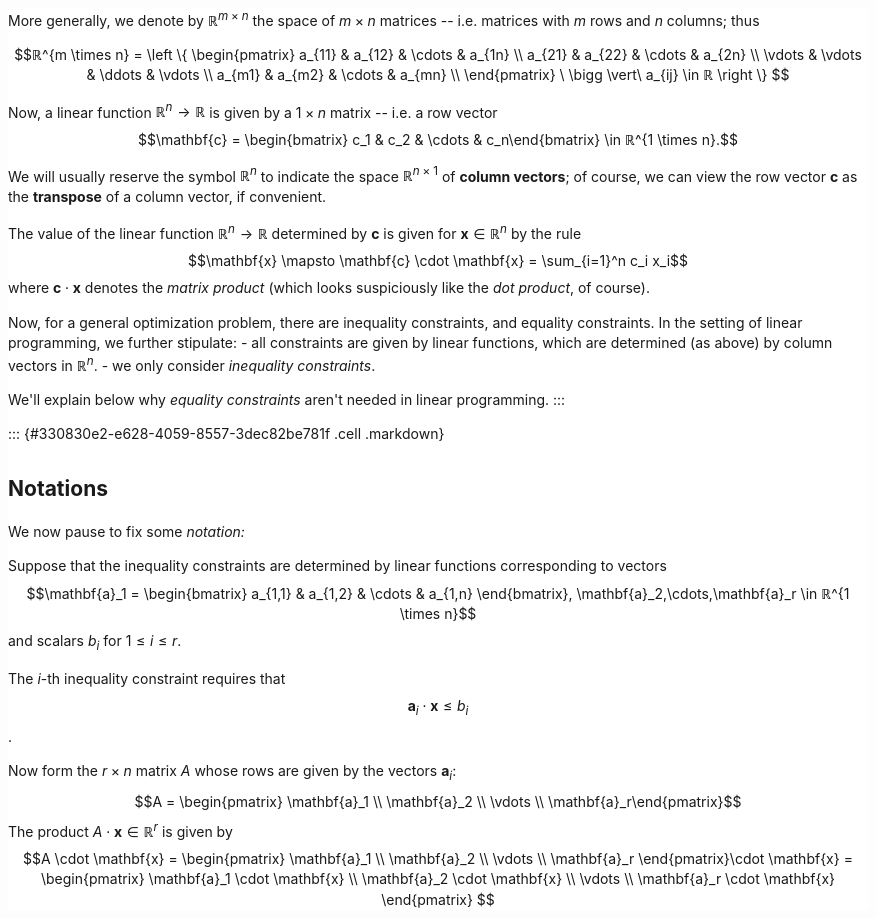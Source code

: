 More generally, we denote by $ℝ^{m \times n}$ the space of $m \times n$
matrices -- i.e. matrices with $m$ rows and $n$ columns; thus

$$ℝ^{m \times n} = \left \{ 
\begin{pmatrix} 
a_{11} & a_{12} & \cdots & a_{1n} \\
a_{21} & a_{22} & \cdots & a_{2n} \\
\vdots & \vdots & \ddots & \vdots \\
a_{m1} & a_{m2} & \cdots & a_{mn} \\
\end{pmatrix} \ \bigg \vert\ a_{ij} \in ℝ \right \} $$

Now, a linear function $ℝ^n \to ℝ$ is given by a $1 \times n$ matrix --
i.e. a row vector $$\mathbf{c} = \begin{bmatrix}
c_1 & c_2 & \cdots & c_n\end{bmatrix} \in ℝ^{1 \times n}.$$

We will usually reserve the symbol $ℝ^n$ to indicate the space
$ℝ^{n \times 1}$ of **column vectors**; of course, we can view the row
vector $\mathbf{c}$ as the **transpose** of a column vector, if
convenient.

The value of the linear function $ℝ^n \to ℝ$ determined by $\mathbf{c}$
is given for $\mathbf{x} \in ℝ^n$ by the rule
$$\mathbf{x} \mapsto \mathbf{c} \cdot \mathbf{x} =
\sum_{i=1}^n c_i x_i$$ where $\mathbf{c} \cdot \mathbf{x}$ denotes the
*matrix product* (which looks suspiciously like the *dot product*, of
course).

Now, for a general optimization problem, there are inequality
constraints, and equality constraints. In the setting of linear
programming, we further stipulate: - all constraints are given by linear
functions, which are determined (as above) by column vectors in $ℝ^n$. -
we only consider *inequality constraints*.

We'll explain below why *equality constraints* aren't needed in linear
programming.
:::

::: {#330830e2-e628-4059-8557-3dec82be781f .cell .markdown}
## Notations

We now pause to fix some *notation:*

Suppose that the inequality constraints are determined by linear
functions corresponding to vectors $$\mathbf{a}_1 = \begin{bmatrix}
a_{1,1} & a_{1,2} & \cdots & a_{1,n} \end{bmatrix},
\mathbf{a}_2,\cdots,\mathbf{a}_r \in ℝ^{1 \times n}$$ and scalars $b_i$
for $1 \le i \le r$.

The $i$-th inequality constraint requires that $$\mathbf{a}_i \cdot
\mathbf{x} \le b_i$$.

Now form the $r \times n$ matrix $A$ whose rows are given by the vectors
$\mathbf{a}_i$: $$A = \begin{pmatrix} \mathbf{a}_1 \\
\mathbf{a}_2 \\ \vdots \\ \mathbf{a}_r\end{pmatrix}$$ The product
$A \cdot \mathbf{x} \in ℝ^r$ is given by $$A \cdot \mathbf{x} =
\begin{pmatrix} \mathbf{a}_1 \\ \mathbf{a}_2 \\ \vdots \\ \mathbf{a}_r
\end{pmatrix}\cdot \mathbf{x} = \begin{pmatrix} \mathbf{a}_1 \cdot
\mathbf{x} \\ \mathbf{a}_2 \cdot \mathbf{x} \\ \vdots \\ \mathbf{a}_r
\cdot \mathbf{x} \end{pmatrix} $$
